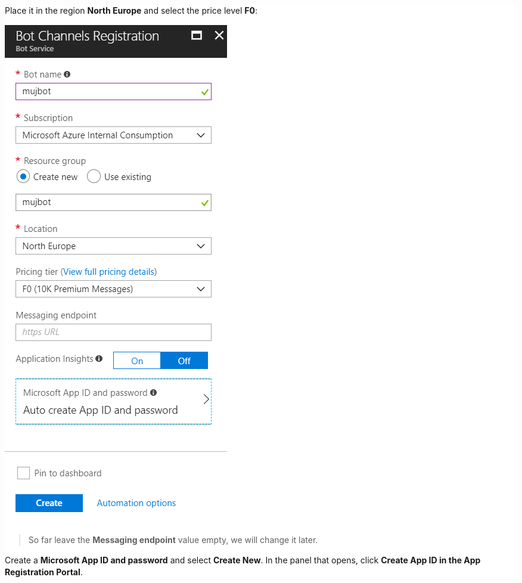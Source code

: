 Place it in the region **North Europe** and select the price level **F0**:

![1518433487612](images/1518433487612.png)

> So far leave the **Messaging endpoint** value empty, we will change it later.

Create a **Microsoft App ID and password** and select **Create New**. In the panel that opens, click **Create App ID in the App Registration Portal**.
